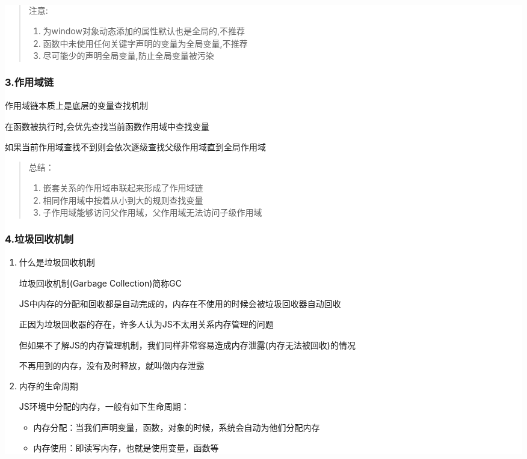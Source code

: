 > 注意:
>
> 1. 为window对象动态添加的属性默认也是全局的,不推荐
> 2. 函数中未使用任何关键字声明的变量为全局变量,不推荐
> 3. 尽可能少的声明全局变量,防止全局变量被污染

### 3.作用域链

作用域链本质上是底层的变量查找机制

在函数被执行时,会优先查找当前函数作用域中查找变量

如果当前作用域查找不到则会依次逐级查找父级作用域直到全局作用域

<script>
    // 全局作用域
    let a = 1
    let b = 2
    // 局部作用域
    function f() {
        let a= 1
        function g() {
            a = 2
            console.log(a)
        }
        g() // 调用g
    }
    f() // 调用f
</script>

> 总结：
>
> 1. 嵌套关系的作用域串联起来形成了作用域链
> 2. 相同作用域中按着从小到大的规则查找变量
> 3. 子作用域能够访问父作用域，父作用域无法访问子级作用域

### 4.垃圾回收机制

1. 什么是垃圾回收机制

   垃圾回收机制(Garbage Collection)简称GC

   JS中内存的分配和回收都是自动完成的，内存在不使用的时候会被垃圾回收器自动回收

   正因为垃圾回收器的存在，许多人认为JS不太用关系内存管理的问题

   但如果不了解JS的内存管理机制，我们同样非常容易造成内存泄露(内存无法被回收)的情况

   不再用到的内存，没有及时释放，就叫做内存泄露

2. 内存的生命周期

   JS环境中分配的内存，一般有如下生命周期：

   - 内存分配：当我们声明变量，函数，对象的时候，系统会自动为他们分配内存
   
   - 内存使用：即读写内存，也就是使用变量，函数等
   